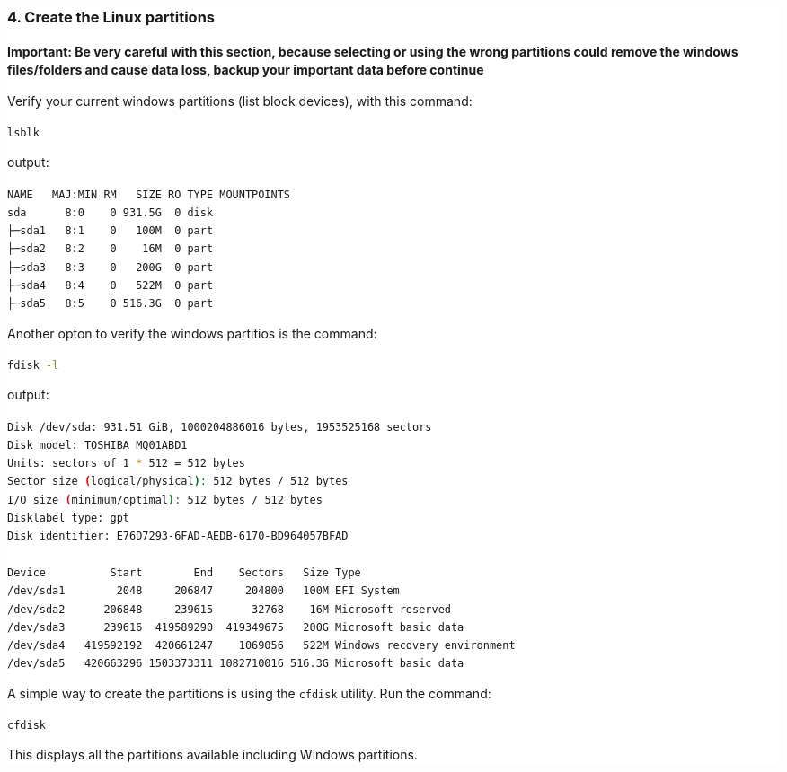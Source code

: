 ### 4. Create the Linux partitions

__Important: Be very careful with this section, because selecting or using the wrong partitions could remove the windows files/folders and cause data loss, backup your important data before continue__

Verify your current windows partitions (list block devices), with this command:

```sh
lsblk
```
output:
```sh
NAME   MAJ:MIN RM   SIZE RO TYPE MOUNTPOINTS
sda      8:0    0 931.5G  0 disk
├─sda1   8:1    0   100M  0 part
├─sda2   8:2    0    16M  0 part
├─sda3   8:3    0   200G  0 part
├─sda4   8:4    0   522M  0 part
├─sda5   8:5    0 516.3G  0 part
```

Another opton to verify the windows partitios is the command:

```sh
fdisk -l
```
output:
```sh
Disk /dev/sda: 931.51 GiB, 1000204886016 bytes, 1953525168 sectors
Disk model: TOSHIBA MQ01ABD1
Units: sectors of 1 * 512 = 512 bytes
Sector size (logical/physical): 512 bytes / 512 bytes
I/O size (minimum/optimal): 512 bytes / 512 bytes
Disklabel type: gpt
Disk identifier: E76D7293-6FAD-AEDB-6170-BD964057BFAD

Device          Start        End    Sectors   Size Type
/dev/sda1        2048     206847     204800   100M EFI System
/dev/sda2      206848     239615      32768    16M Microsoft reserved
/dev/sda3      239616  419589290  419349675   200G Microsoft basic data
/dev/sda4   419592192  420661247    1069056   522M Windows recovery environment
/dev/sda5   420663296 1503373311 1082710016 516.3G Microsoft basic data
```

A simple way to create the partitions is using the `cfdisk` utility. Run the command:
```
cfdisk
```
This displays all the partitions available including Windows partitions.
